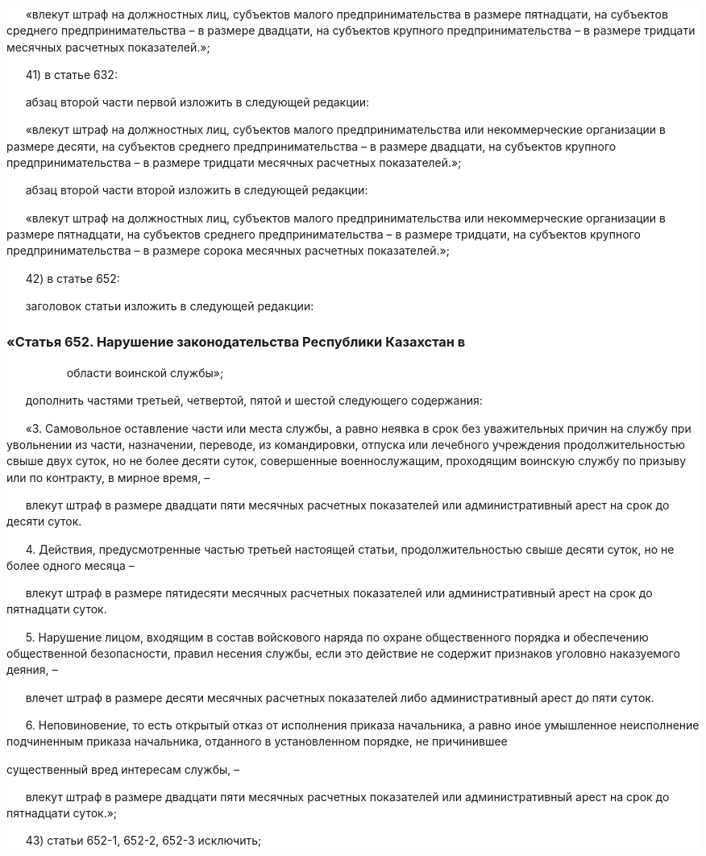       «влекут штраф на должностных лиц, субъектов малого предпринимательства в размере пятнадцати, на субъектов среднего предпринимательства – в размере двадцати, на субъектов крупного предпринимательства – в размере тридцати месячных расчетных показателей.»;

      41) в статье 632:

      абзац второй части первой изложить в следующей редакции:

      «влекут штраф на должностных лиц, субъектов малого предпринимательства или некоммерческие организации в размере десяти, на субъектов среднего предпринимательства – в размере двадцати, на субъектов крупного предпринимательства – в размере тридцати месячных расчетных показателей.»;

      абзац второй части второй изложить в следующей редакции:

      «влекут штраф на должностных лиц, субъектов малого предпринимательства или некоммерческие организации в размере пятнадцати, на субъектов среднего предпринимательства – в размере тридцати, на субъектов крупного предпринимательства – в размере сорока месячных расчетных показателей.»;

      42) в статье 652:

      заголовок статьи изложить в следующей редакции:

### «Статья 652. Нарушение законодательства Республики Казахстан в

                   области воинской службы»;

      дополнить частями третьей, четвертой, пятой и шестой следующего содержания:

      «3. Самовольное оставление части или места службы, а равно неявка в срок без уважительных причин на службу при увольнении из части, назначении, переводе, из командировки, отпуска или лечебного учреждения продолжительностью свыше двух суток, но не более десяти суток, совершенные военнослужащим, проходящим воинскую службу по призыву или по контракту, в мирное время, –

      влекут штраф в размере двадцати пяти месячных расчетных показателей или административный арест на срок до десяти суток.

      4. Действия, предусмотренные частью третьей настоящей статьи, продолжительностью свыше десяти суток, но не более одного месяца –

      влекут штраф в размере пятидесяти месячных расчетных показателей или административный арест на срок до пятнадцати суток.

      5. Нарушение лицом, входящим в состав войскового наряда по охране общественного порядка и обеспечению общественной безопасности, правил несения службы, если это действие не содержит признаков уголовно наказуемого деяния, –

      влечет штраф в размере десяти месячных расчетных показателей либо административный арест до пяти суток.

      6. Неповиновение, то есть открытый отказ от исполнения приказа начальника, а равно иное умышленное неисполнение подчиненным приказа начальника, отданного в установленном порядке, не причинившее

существенный вред интересам службы, –

      влекут штраф в размере двадцати пяти месячных расчетных показателей или административный арест на срок до пятнадцати суток.»;

      43) статьи 652-1, 652-2, 652-3 исключить;
